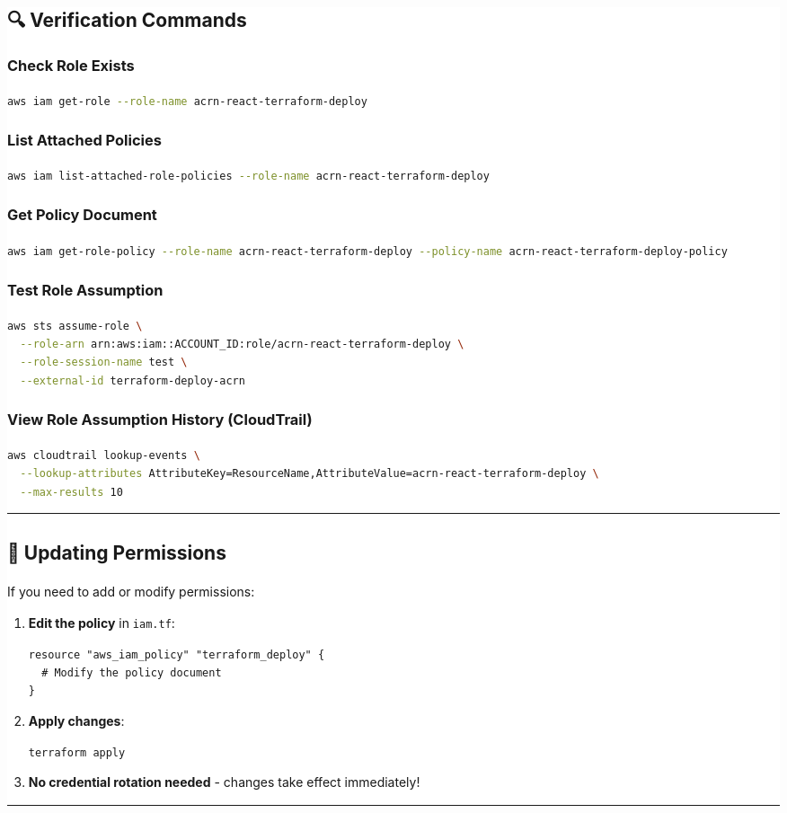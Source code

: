 
## 🔍 Verification Commands

### Check Role Exists
```bash
aws iam get-role --role-name acrn-react-terraform-deploy
```

### List Attached Policies
```bash
aws iam list-attached-role-policies --role-name acrn-react-terraform-deploy
```

### Get Policy Document
```bash
aws iam get-role-policy --role-name acrn-react-terraform-deploy --policy-name acrn-react-terraform-deploy-policy
```

### Test Role Assumption
```bash
aws sts assume-role \
  --role-arn arn:aws:iam::ACCOUNT_ID:role/acrn-react-terraform-deploy \
  --role-session-name test \
  --external-id terraform-deploy-acrn
```

### View Role Assumption History (CloudTrail)
```bash
aws cloudtrail lookup-events \
  --lookup-attributes AttributeKey=ResourceName,AttributeValue=acrn-react-terraform-deploy \
  --max-results 10
```

---

## 🔄 Updating Permissions

If you need to add or modify permissions:

1. **Edit the policy** in `iam.tf`:
   ```hcl
   resource "aws_iam_policy" "terraform_deploy" {
     # Modify the policy document
   }
   ```

2. **Apply changes**:
   ```bash
   terraform apply
   ```

3. **No credential rotation needed** - changes take effect immediately!

---